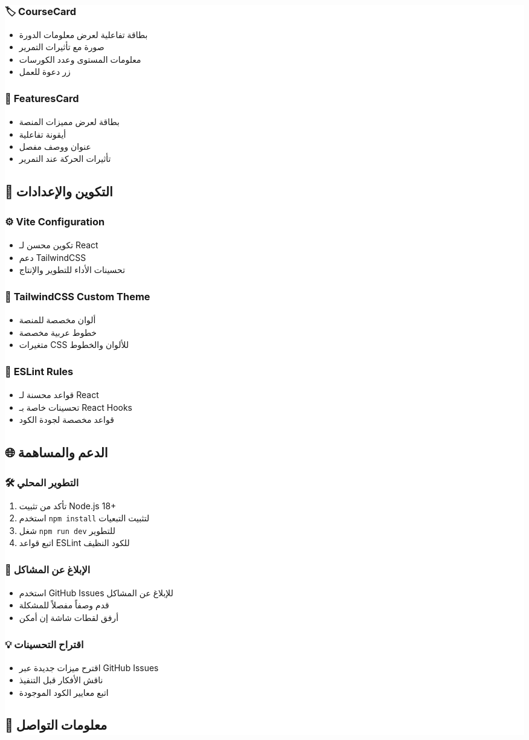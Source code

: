### 🏷️ **CourseCard**
- بطاقة تفاعلية لعرض معلومات الدورة
- صورة مع تأثيرات التمرير
- معلومات المستوى وعدد الكورسات
- زر دعوة للعمل

### 🎯 **FeaturesCard**
- بطاقة لعرض مميزات المنصة
- أيقونة تفاعلية
- عنوان ووصف مفصل
- تأثيرات الحركة عند التمرير

## 🔧 التكوين والإعدادات

### ⚙️ **Vite Configuration**
- تكوين محسن لـ React
- دعم TailwindCSS
- تحسينات الأداء للتطوير والإنتاج

### 🎨 **TailwindCSS Custom Theme**
- ألوان مخصصة للمنصة
- خطوط عربية مخصصة
- متغيرات CSS للألوان والخطوط

### 📏 **ESLint Rules**
- قواعد محسنة لـ React
- تحسينات خاصة بـ React Hooks
- قواعد مخصصة لجودة الكود

## 🌐 الدعم والمساهمة

### 🛠️ **التطوير المحلي**
1. تأكد من تثبيت Node.js 18+
2. استخدم `npm install` لتثبيت التبعيات
3. شغل `npm run dev` للتطوير
4. اتبع قواعد ESLint للكود النظيف

### 🐛 **الإبلاغ عن المشاكل**
- استخدم GitHub Issues للإبلاغ عن المشاكل
- قدم وصفاً مفصلاً للمشكلة
- أرفق لقطات شاشة إن أمكن

### 💡 **اقتراح التحسينات**
- اقترح ميزات جديدة عبر GitHub Issues
- ناقش الأفكار قبل التنفيذ
- اتبع معايير الكود الموجودة

## 📱 معلومات التواصل
